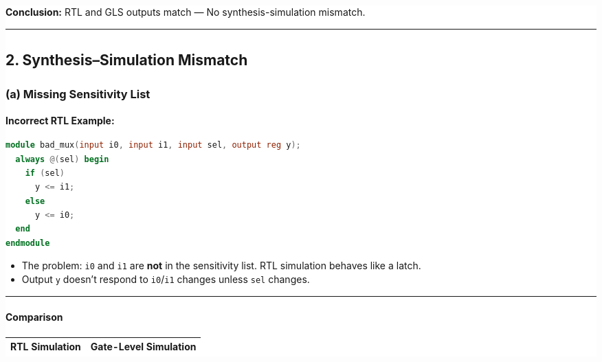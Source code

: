 **Conclusion:** RTL and GLS outputs match — No synthesis-simulation mismatch.

---

## 2. Synthesis–Simulation Mismatch

### (a) Missing Sensitivity List

**Incorrect RTL Example:**

```verilog
module bad_mux(input i0, input i1, input sel, output reg y);
  always @(sel) begin
    if (sel)
      y <= i1;
    else
      y <= i0;
  end
endmodule
```

- The problem: `i0` and `i1` are **not** in the sensitivity list. RTL simulation behaves like a latch.
- Output `y` doesn’t respond to `i0`/`i1` changes unless `sel` changes.


---

#### Comparison

| RTL Simulation                       | Gate-Level Simulation                |
| ------------------------------------ | ------------------------------------ |
